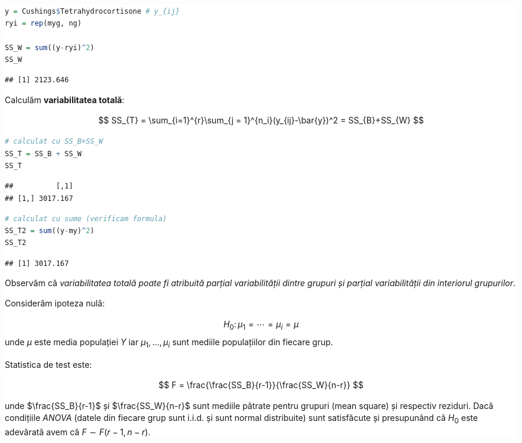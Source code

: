 
```r
y = Cushings$Tetrahydrocortisone # y_{ij}
ryi = rep(myg, ng)

SS_W = sum((y-ryi)^2)
SS_W
```

```
## [1] 2123.646
```

Calculăm **variabilitatea totală**:

$$
  SS_{T} = \sum_{i=1}^{r}\sum_{j = 1}^{n_i}(y_{ij}-\bar{y})^2 = SS_{B}+SS_{W}
$$


```r
# calculat cu SS_B+SS_W
SS_T = SS_B + SS_W
SS_T
```

```
##          [,1]
## [1,] 3017.167
```

```r
# calculat cu sume (verificam formula)
SS_T2 = sum((y-my)^2)
SS_T2
```

```
## [1] 3017.167
```

Observăm că *variabilitatea totală poate fi atribuită parțial variabilității dintre grupuri și parțial variabilității din interiorul grupurilor*. 

Considerăm ipoteza nulă:

$$
  H_0:\, \mu_1=\cdots=\mu_i=\mu
$$
unde $\mu$ este media populației $Y$ iar $\mu_1, \dots, \mu_i$ sunt mediile populațiilor din fiecare grup.

Statistica de test este:

$$
  F = \frac{\frac{SS_B}{r-1}}{\frac{SS_W}{n-r}}
$$

unde $\frac{SS_B}{r-1}$ și $\frac{SS_W}{n-r}$ sunt mediile pătrate pentru grupuri (mean square) și respectiv reziduri. Dacă condițiile *ANOVA* (datele din fiecare grup sunt i.i.d. și sunt normal distribuite) sunt satisfăcute și presupunând că $H_0$ este adevărată avem că $F\sim F(r-1, n-r)$. 
